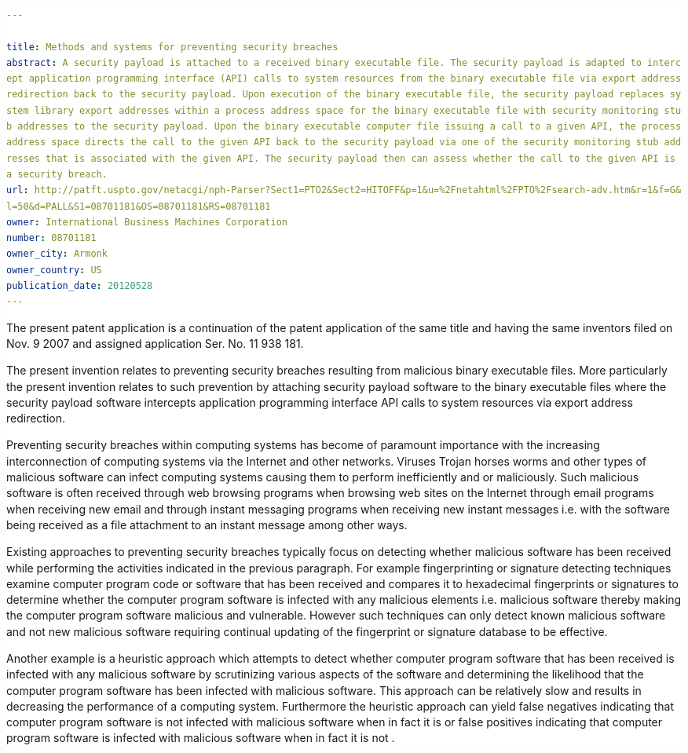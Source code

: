 ```yaml
---

title: Methods and systems for preventing security breaches
abstract: A security payload is attached to a received binary executable file. The security payload is adapted to intercept application programming interface (API) calls to system resources from the binary executable file via export address redirection back to the security payload. Upon execution of the binary executable file, the security payload replaces system library export addresses within a process address space for the binary executable file with security monitoring stub addresses to the security payload. Upon the binary executable computer file issuing a call to a given API, the process address space directs the call to the given API back to the security payload via one of the security monitoring stub addresses that is associated with the given API. The security payload then can assess whether the call to the given API is a security breach.
url: http://patft.uspto.gov/netacgi/nph-Parser?Sect1=PTO2&Sect2=HITOFF&p=1&u=%2Fnetahtml%2FPTO%2Fsearch-adv.htm&r=1&f=G&l=50&d=PALL&S1=08701181&OS=08701181&RS=08701181
owner: International Business Machines Corporation
number: 08701181
owner_city: Armonk
owner_country: US
publication_date: 20120528
---
```

The present patent application is a continuation of the patent application of the same title and having the same inventors filed on Nov. 9 2007 and assigned application Ser. No. 11 938 181.

The present invention relates to preventing security breaches resulting from malicious binary executable files. More particularly the present invention relates to such prevention by attaching security payload software to the binary executable files where the security payload software intercepts application programming interface API calls to system resources via export address redirection.

Preventing security breaches within computing systems has become of paramount importance with the increasing interconnection of computing systems via the Internet and other networks. Viruses Trojan horses worms and other types of malicious software can infect computing systems causing them to perform inefficiently and or maliciously. Such malicious software is often received through web browsing programs when browsing web sites on the Internet through email programs when receiving new email and through instant messaging programs when receiving new instant messages i.e. with the software being received as a file attachment to an instant message among other ways.

Existing approaches to preventing security breaches typically focus on detecting whether malicious software has been received while performing the activities indicated in the previous paragraph. For example fingerprinting or signature detecting techniques examine computer program code or software that has been received and compares it to hexadecimal fingerprints or signatures to determine whether the computer program software is infected with any malicious elements i.e. malicious software thereby making the computer program software malicious and vulnerable. However such techniques can only detect known malicious software and not new malicious software requiring continual updating of the fingerprint or signature database to be effective.

Another example is a heuristic approach which attempts to detect whether computer program software that has been received is infected with any malicious software by scrutinizing various aspects of the software and determining the likelihood that the computer program software has been infected with malicious software. This approach can be relatively slow and results in decreasing the performance of a computing system. Furthermore the heuristic approach can yield false negatives indicating that computer program software is not infected with malicious software when in fact it is or false positives indicating that computer program software is infected with malicious software when in fact it is not .

